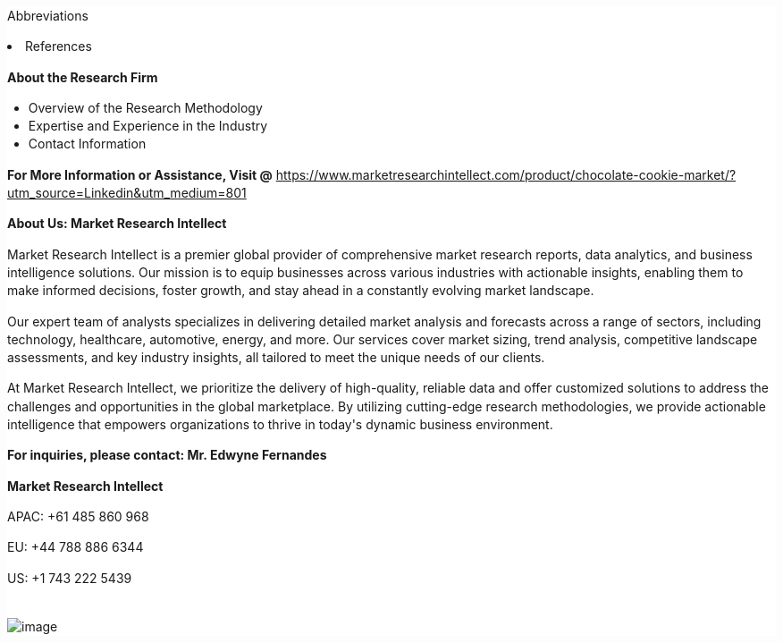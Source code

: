 Abbreviations</li><li>References</li></ul><p><strong>About the Research Firm</strong></p><ul><li>Overview of the Research Methodology</li><li>Expertise and Experience in the Industry</li><li>Contact Information</li></ul></div><div class="article-main__content" data-test-id="publishing-text-block"><p><span class="font-[700]"><strong>For More Information or Assistance, Visit @</strong>&nbsp;<a href="https://www.marketresearchintellect.com/product/chocolate-cookie-market/?utm_source=Linkedin&utm_medium=801">https://www.marketresearchintellect.com/product/chocolate-cookie-market/?utm_source=Linkedin&utm_medium=801</a></span></p><p><strong>About Us: Market Research Intellect</strong></p><p>Market Research Intellect is a premier global provider of comprehensive market research reports, data analytics, and business intelligence solutions. Our mission is to equip businesses across various industries with actionable insights, enabling them to make informed decisions, foster growth, and stay ahead in a constantly evolving market landscape.</p><p>Our expert team of analysts specializes in delivering detailed market analysis and forecasts across a range of sectors, including technology, healthcare, automotive, energy, and more. Our services cover market sizing, trend analysis, competitive landscape assessments, and key industry insights, all tailored to meet the unique needs of our clients.</p><p>At Market Research Intellect, we prioritize the delivery of high-quality, reliable data and offer customized solutions to address the challenges and opportunities in the global marketplace. By utilizing cutting-edge research methodologies, we provide actionable intelligence that empowers organizations to thrive in today's dynamic business environment.</p><p><strong>For inquiries, please contact: Mr. Edwyne Fernandes</strong></p><p><strong>Market Research Intellect</strong></p><p>APAC: +61 485 860 968</p><p>EU: +44 788 886 6344</p><p>US: +1 743 222 5439</p></div><div class="article-main__content" data-test-id="publishing-text-block">&nbsp;</div>
![image](https://github.com/user-attachments/assets/94392317-08a6-4c82-8c34-793f8a8a4cce)

